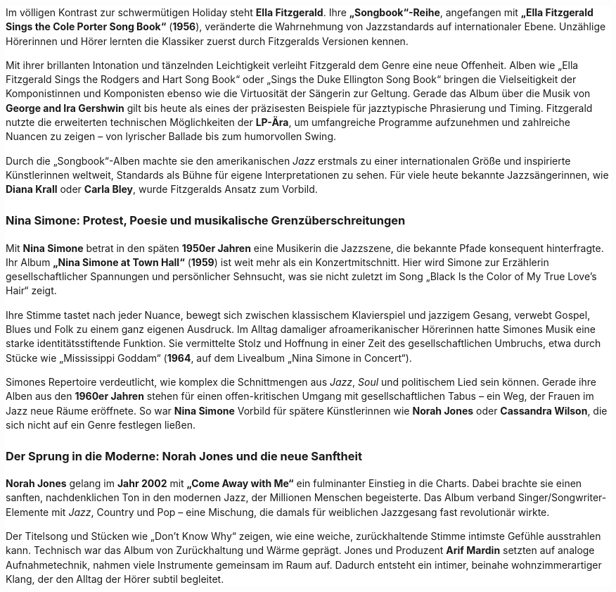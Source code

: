 Im völligen Kontrast zur schwermütigen Holiday steht **Ella Fitzgerald**. Ihre **„Songbook“-Reihe**,
angefangen mit **„Ella Fitzgerald Sings the Cole Porter Song Book“** (**1956**), veränderte die
Wahrnehmung von Jazzstandards auf internationaler Ebene. Unzählige Hörerinnen und Hörer lernten die
Klassiker zuerst durch Fitzgeralds Versionen kennen.

Mit ihrer brillanten Intonation und tänzelnden Leichtigkeit verleiht Fitzgerald dem Genre eine neue
Offenheit. Alben wie „Ella Fitzgerald Sings the Rodgers and Hart Song Book“ oder „Sings the Duke
Ellington Song Book“ bringen die Vielseitigkeit der Komponistinnen und Komponisten ebenso wie die
Virtuosität der Sängerin zur Geltung. Gerade das Album über die Musik von **George and Ira
Gershwin** gilt bis heute als eines der präzisesten Beispiele für jazztypische Phrasierung und
Timing. Fitzgerald nutzte die erweiterten technischen Möglichkeiten der **LP-Ära**, um umfangreiche
Programme aufzunehmen und zahlreiche Nuancen zu zeigen – von lyrischer Ballade bis zum humorvollen
Swing.

Durch die „Songbook“-Alben machte sie den amerikanischen _Jazz_ erstmals zu einer internationalen
Größe und inspirierte Künstlerinnen weltweit, Standards als Bühne für eigene Interpretationen zu
sehen. Für viele heute bekannte Jazzsängerinnen, wie **Diana Krall** oder **Carla Bley**, wurde
Fitzgeralds Ansatz zum Vorbild.

### Nina Simone: Protest, Poesie und musikalische Grenzüberschreitungen

Mit **Nina Simone** betrat in den späten **1950er Jahren** eine Musikerin die Jazzszene, die
bekannte Pfade konsequent hinterfragte. Ihr Album **„Nina Simone at Town Hall“** (**1959**) ist weit
mehr als ein Konzertmitschnitt. Hier wird Simone zur Erzählerin gesellschaftlicher Spannungen und
persönlicher Sehnsucht, was sie nicht zuletzt im Song „Black Is the Color of My True Love’s Hair“
zeigt.

Ihre Stimme tastet nach jeder Nuance, bewegt sich zwischen klassischem Klavierspiel und jazzigem
Gesang, verwebt Gospel, Blues und Folk zu einem ganz eigenen Ausdruck. Im Alltag damaliger
afroamerikanischer Hörerinnen hatte Simones Musik eine starke identitätsstiftende Funktion. Sie
vermittelte Stolz und Hoffnung in einer Zeit des gesellschaftlichen Umbruchs, etwa durch Stücke wie
„Mississippi Goddam“ (**1964**, auf dem Livealbum „Nina Simone in Concert“).

Simones Repertoire verdeutlicht, wie komplex die Schnittmengen aus _Jazz_, _Soul_ und politischem
Lied sein können. Gerade ihre Alben aus den **1960er Jahren** stehen für einen offen-kritischen
Umgang mit gesellschaftlichen Tabus – ein Weg, der Frauen im Jazz neue Räume eröffnete. So war
**Nina Simone** Vorbild für spätere Künstlerinnen wie **Norah Jones** oder **Cassandra Wilson**, die
sich nicht auf ein Genre festlegen ließen.

### Der Sprung in die Moderne: Norah Jones und die neue Sanftheit

**Norah Jones** gelang im **Jahr 2002** mit **„Come Away with Me“** ein fulminanter Einstieg in die
Charts. Dabei brachte sie einen sanften, nachdenklichen Ton in den modernen Jazz, der Millionen
Menschen begeisterte. Das Album verband Singer/Songwriter-Elemente mit _Jazz_, Country und Pop –
eine Mischung, die damals für weiblichen Jazzgesang fast revolutionär wirkte.

Der Titelsong und Stücken wie „Don’t Know Why“ zeigen, wie eine weiche, zurückhaltende Stimme
intimste Gefühle ausstrahlen kann. Technisch war das Album von Zurückhaltung und Wärme geprägt.
Jones und Produzent **Arif Mardin** setzten auf analoge Aufnahmetechnik, nahmen viele Instrumente
gemeinsam im Raum auf. Dadurch entsteht ein intimer, beinahe wohnzimmerartiger Klang, der den Alltag
der Hörer subtil begleitet.
